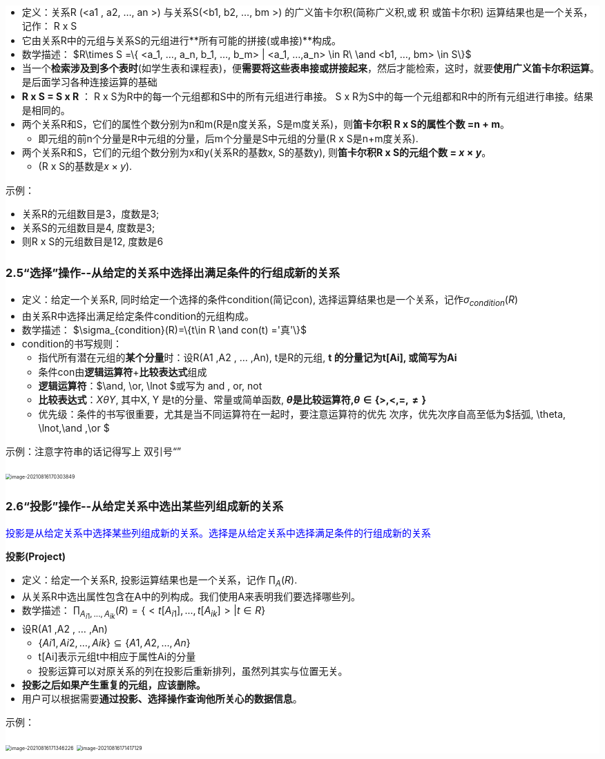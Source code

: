 - 定义：关系R (<a1 , a2, …, an >) 与关系S(<b1, b2, …, bm >) 的广义笛卡尔积(简称广义积,或 积 或笛卡尔积) 运算结果也是一个关系，记作： R x S
-  它由关系R中的元组与关系S的元组进行**所有可能的拼接(或串接)**构成。
- 数学描述： $R\times S =\{ <a_1, …, a_n, b_1, …, b_m> | <a_1, …,a_n> \in R\  \and <b1, …, bm> \in S\}$​
- 当一个**检索涉及到多个表时**(如学生表和课程表)，便**需要将这些表串接或拼接起来**，然后才能检索，这时，就要**使用广义笛卡尔积运算**。是后面学习各种连接运算的基础
- **R x S = S x R** ： R x S为R中的每一个元组都和S中的所有元组进行串接。 S x R为S中的每一个元组都和R中的所有元组进行串接。结果是相同的。
- 两个关系R和S，它们的属性个数分别为n和m(R是n度关系，S是m度关系)，则**笛卡尔积 R x S的属性个数 =n + m**。
  - 即元组的前n个分量是R中元组的分量，后m个分量是S中元组的分量(R x S是n+m度关系).
- 两个关系R和S，它们的元组个数分别为x和y(关系R的基数x, S的基数y), 则**笛卡尔积R x S的元组个数 = $x\times y$​**。
  - (R x S的基数是$x\times y$​). 

示例：

- 关系R的元组数目是3，度数是3; 
- 关系S的元组数目是4, 度数是3; 
- 则R x S的元组数目是12, 度数是6

### 2.5“选择”操作--从给定的关系中选择出满足条件的行组成新的关系

- 定义：给定一个关系R, 同时给定一个选择的条件condition(简记con), 选择运算结果也是一个关系，记作$\sigma_{condition}(R)$ 
- 由关系R中选择出满足给定条件condition的元组构成。
- 数学描述： $\sigma_{condition}(R)=\{t\in R \and con(t) ='真'\}$​​​​​ 
- condition的书写规则：
  - 指代所有潜在元组的**某个分量**时：设R(A1 ,A2 , … ,An), t是R的元组, **t 的分量记为t[Ai], 或简写为Ai**
  - 条件con由**逻辑运算符**+**比较表达式**组成
  - **逻辑运算符**：$\and, \or, \lnot $​​或写为 and , or, not
  - **比较表达式**：$X \theta Y$​, 其中X, Y 是t的分量、常量或简单函数, **$\theta$​是比较运算符,$\theta\in \{>, <,=,\neq\}$​​**
  - 优先级：条件的书写很重要，尤其是当不同运算符在一起时，要注意运算符的优先
    次序，优先次序自高至低为$括弧, \theta, \lnot,\and ,\or $​

示例：注意字符串的话记得写上 双引号“”

<img src="E:\AAAAAAAuniPPT\A假期学习\A暑假新增\Class_Database(git)\CSclass-DB\笔记\${图片}\image-20210816170303849.png" alt="image-20210816170303849" style="zoom:50%;" />

### 2.6“投影”操作--从给定关系中选出某些列组成新的关系

<font color=blue>投影是从给定关系中选择某些列组成新的关系。选择是从给定关系中选择满足条件的行组成新的关系</font>

**投影(Project)**

- 定义：给定一个关系R, 投影运算结果也是一个关系，记作 $\prod_A(R)$. 
- 从关系R中选出属性包含在A中的列构成。我们使用A来表明我们要选择哪些列。
- 数学描述： $\prod_{A_{i1},...,A_{ik}}(R)=\{<t[A_{i1}],...,t[A_{ik}]>|t\in R\}$
- 设R(A1 ,A2 , … ,An)
  - $\{ Ai1, Ai2, … ,Aik \}\subseteq \{ A1 ,A2 , … ,An \}$​
  - t[Ai]表示元组t中相应于属性Ai的分量
  - 投影运算可以对原关系的列在投影后重新排列，虽然列其实与位置无关。
- **投影之后如果产生重复的元组，应该删除。**
- 用户可以根据需要**通过投影、选择操作查询他所关心的数据信息**。

示例：

<img src="E:\AAAAAAAuniPPT\A假期学习\A暑假新增\Class_Database(git)\CSclass-DB\笔记\${图片}\image-20210816171346226.png" alt="image-20210816171346226" style="zoom:50%;" />

<img src="E:\AAAAAAAuniPPT\A假期学习\A暑假新增\Class_Database(git)\CSclass-DB\笔记\${图片}\image-20210816171417129.png" alt="image-20210816171417129" style="zoom:50%;" />
